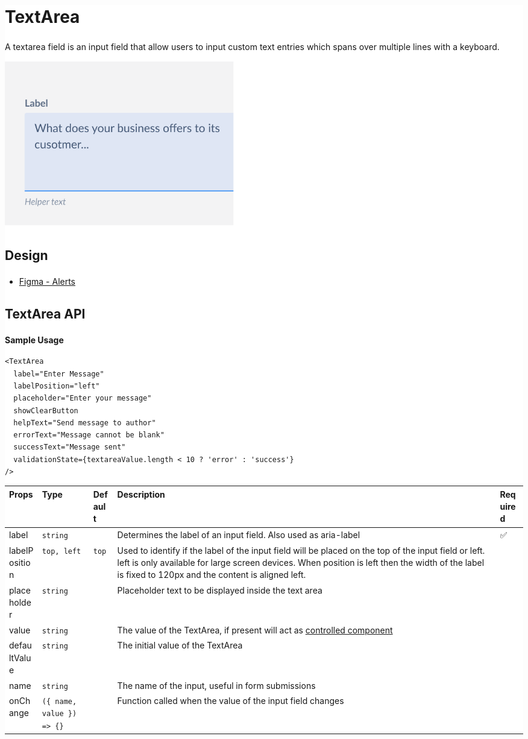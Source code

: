 # TextArea

A textarea field is an input field that allow users to input custom text entries which spans over multiple lines with a keyboard.

<img src="./textarea-thumbnail.png" width="380" alt="" />

## Design

- [Figma - Alerts](https://www.figma.com/file/jubmQL9Z8V7881ayUD95ps/Blade---Payment-Light?node-id=11115%3A166804)

## TextArea API

**Sample Usage**

```tsx
<TextArea
  label="Enter Message"
  labelPosition="left"
  placeholder="Enter your message"
  showClearButton
  helpText="Send message to author"
  errorText="Message cannot be blank"
  successText="Message sent"
  validationState={textareaValue.length < 10 ? 'error' : 'success'}
/>
```

| Props                | Type                      | Default | Description                                                                                                                                                                                                                                                  | Required |
| :------------------- | :------------------------ | :------ | :----------------------------------------------------------------------------------------------------------------------------------------------------------------------------------------------------------------------------------------------------------- | :------- |
| label                | `string`                  |         | Determines the label of an input field. Also used as aria-label                                                                                                                                                                                              | ✅       |
| labelPosition        | `top, left`               | `top`   | Used to identify if the label of the input field will be placed on the top of the input field or left. left is only available for large screen devices. When position is left then the width of the label is fixed to 120px and the content is aligned left. |          |
| placeholder          | `string`                  |         | Placeholder text to be displayed inside the text area                                                                                                                                                                                                        |          |
| value                | `string`                  |         | The value of the TextArea, if present will act as [controlled component](https://reactjs.org/docs/forms)                                                                                                                                                     |          |
| defaultValue         | `string`                  |         | The initial value of the TextArea                                                                                                                                                                                                                            |          |
| name                 | `string`                  |         | The name of the input, useful in form submissions                                                                                                                                                                                                            |          |
| onChange             | `({ name, value }) => {}` |         | Function called when the value of the input field changes                                                                                                                                                                                                    |          |